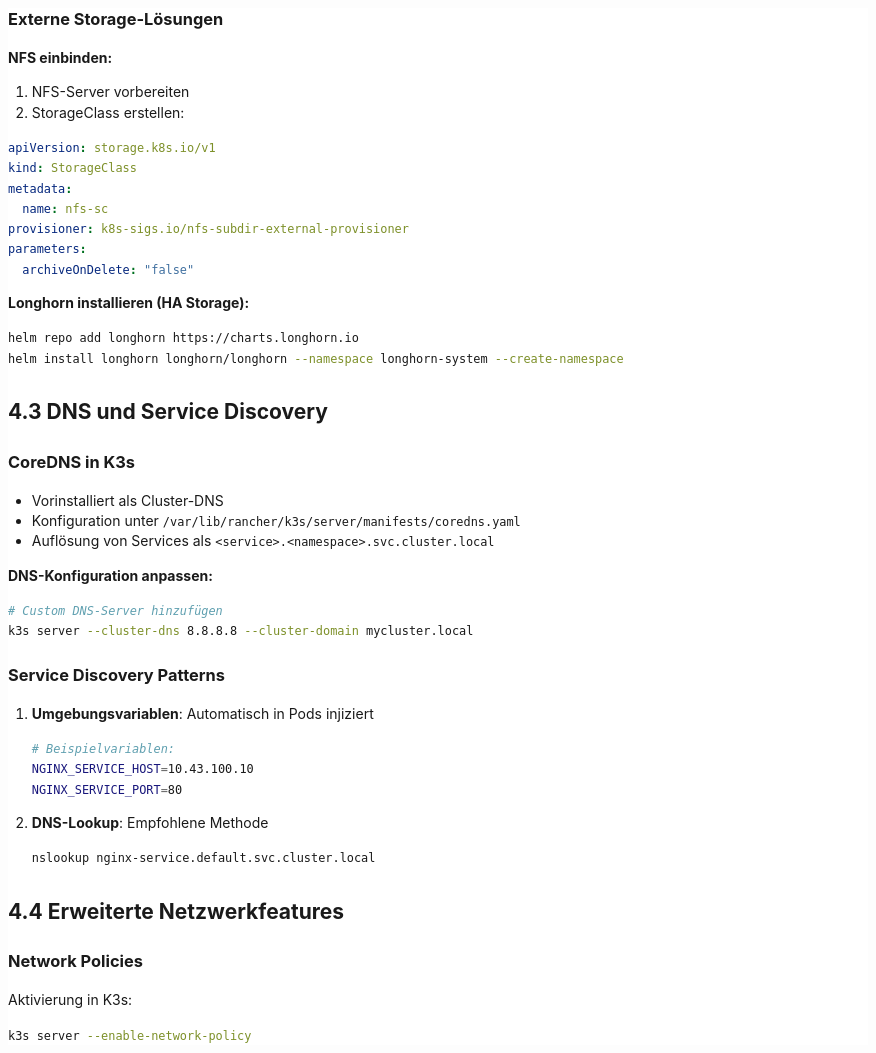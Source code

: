 
### **Externe Storage-Lösungen**
**NFS einbinden:**
1. NFS-Server vorbereiten
2. StorageClass erstellen:
```yaml
apiVersion: storage.k8s.io/v1
kind: StorageClass
metadata:
  name: nfs-sc
provisioner: k8s-sigs.io/nfs-subdir-external-provisioner
parameters:
  archiveOnDelete: "false"
```

**Longhorn installieren (HA Storage):**
```bash
helm repo add longhorn https://charts.longhorn.io
helm install longhorn longhorn/longhorn --namespace longhorn-system --create-namespace
```

## **4.3 DNS und Service Discovery**

### **CoreDNS in K3s**
- Vorinstalliert als Cluster-DNS
- Konfiguration unter `/var/lib/rancher/k3s/server/manifests/coredns.yaml`
- Auflösung von Services als `<service>.<namespace>.svc.cluster.local`

**DNS-Konfiguration anpassen:**
```bash
# Custom DNS-Server hinzufügen
k3s server --cluster-dns 8.8.8.8 --cluster-domain mycluster.local
```

### **Service Discovery Patterns**
1. **Umgebungsvariablen**: Automatisch in Pods injiziert
   ```bash
   # Beispielvariablen:
   NGINX_SERVICE_HOST=10.43.100.10
   NGINX_SERVICE_PORT=80
   ```
2. **DNS-Lookup**: Empfohlene Methode
   ```bash
   nslookup nginx-service.default.svc.cluster.local
   ```

## **4.4 Erweiterte Netzwerkfeatures**

### **Network Policies**
Aktivierung in K3s:
```bash
k3s server --enable-network-policy
```
